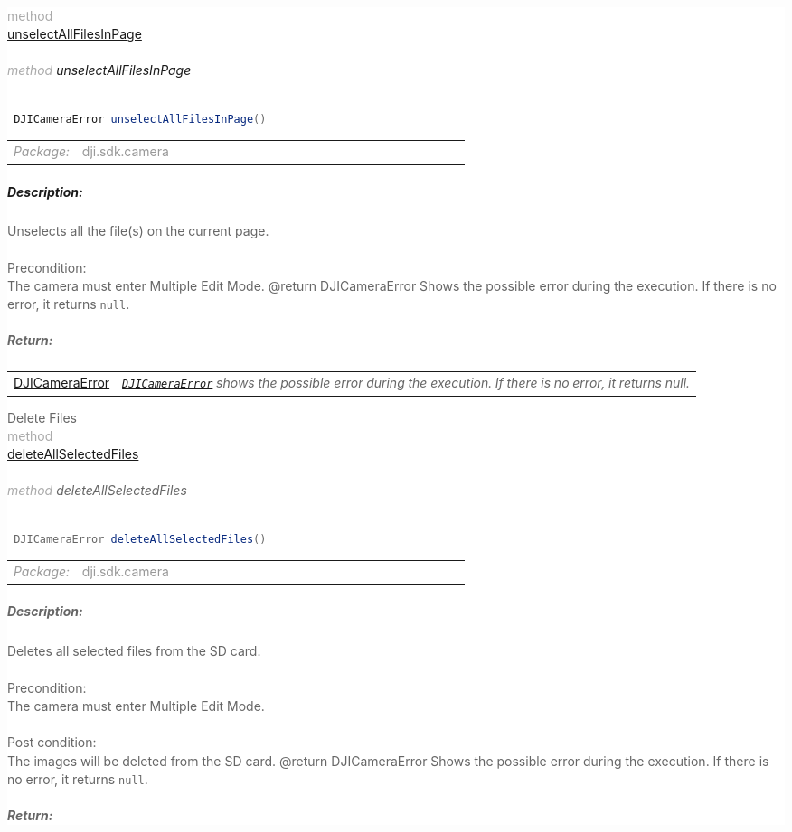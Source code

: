 <div class="api-row" id="djiplaybackmanager_unselectallfilesinpage"><div class="api-col left"></div><div class="api-col middle" style="color:#AAA">method</div><div class="api-col right"><a class="trigger" href="#djiplaybackmanager_unselectallfilesinpage_inline">unselectAllFilesInPage</a></div></div><div class="inline-doc" id="djiplaybackmanager_unselectallfilesinpage_inline"

><div class="article"><h6 ><font color="#AAA">method </font>unselectAllFilesInPage</h6></div>

~~~java
 DJICameraError unselectAllFilesInPage() 
~~~

<html><table class="table-supportedby"><tr valign="top"><td width=15%><font color="#999"><i>Package:</i></td><td width=85%><font color="#999">dji.sdk.camera</td></tr></table></html>



##### Description:



<font color="#666">Unselects all the file(s) on the current page. <br> <br> Precondition:<br> The camera must enter Multiple Edit  Mode. @return DJICameraError Shows the possible error during the execution. If there is no error, it  returns <code>null</code>.



##### Return:

<html><table class="table-inline-parameters"><tr valign="top"><td><font color="#70BF41"><a href="/Components/SDKError/DJIError_DJICameraError.html#djierror_djicameraerror">DJICameraError</a></td><td><font color="#666"><i><code><a href="/Components/SDKError/DJIError_DJICameraError.html#djierror_djicameraerror">DJICameraError</a></code> shows the possible error during the execution. If there is no error, it returns null.</i></td></tr></table></html></div>

<div class="api-row" id="djiplaybackmanager_deleteallselectedfiles"><div class="api-col left">Delete Files</div><div class="api-col middle" style="color:#AAA">method</div><div class="api-col right"><a class="trigger" href="#djiplaybackmanager_deleteallselectedfiles_inline">deleteAllSelectedFiles</a></div></div><div class="inline-doc" id="djiplaybackmanager_deleteallselectedfiles_inline"

><div class="article"><h6 ><font color="#AAA">method </font>deleteAllSelectedFiles</h6></div>

~~~java
 DJICameraError deleteAllSelectedFiles() 
~~~

<html><table class="table-supportedby"><tr valign="top"><td width=15%><font color="#999"><i>Package:</i></td><td width=85%><font color="#999">dji.sdk.camera</td></tr></table></html>



##### Description:



<font color="#666">Deletes all selected files from the SD card. <br> <br> Precondition:<br> The camera must enter Multiple Edit Mode. <br> <br> Post condition:<br> The images will be deleted from the SD card.  @return DJICameraError Shows  the possible error during the execution. If there is no error, it returns <code>null</code>.



##### Return:
